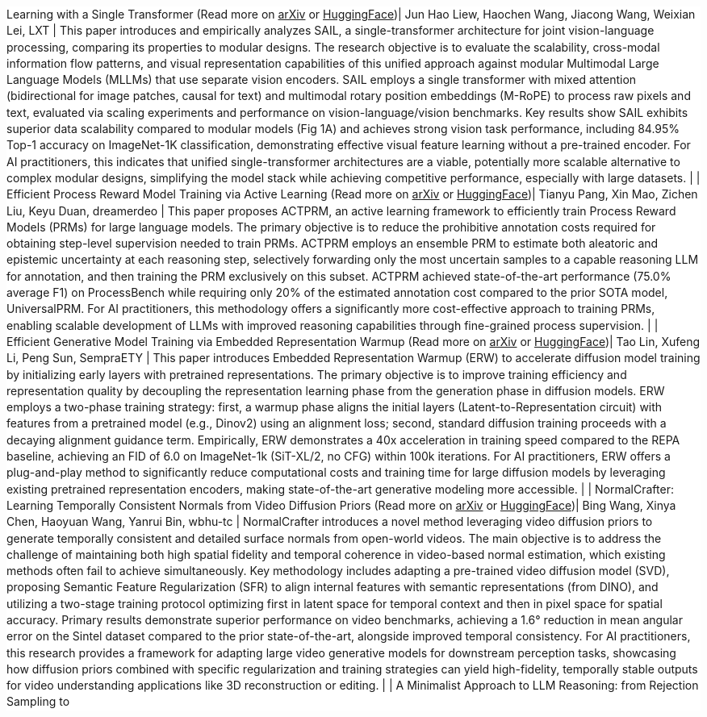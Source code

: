   Learning with a Single Transformer (Read more on [arXiv](https://arxiv.org/abs/2504.10462) or [HuggingFace](https://huggingface.co/papers/2504.10462))| Jun Hao Liew, Haochen Wang, Jiacong Wang, Weixian Lei, LXT | This paper introduces and empirically analyzes SAIL, a single-transformer architecture for joint vision-language processing, comparing its properties to modular designs. The research objective is to evaluate the scalability, cross-modal information flow patterns, and visual representation capabilities of this unified approach against modular Multimodal Large Language Models (MLLMs) that use separate vision encoders. SAIL employs a single transformer with mixed attention (bidirectional for image patches, causal for text) and multimodal rotary position embeddings (M-RoPE) to process raw pixels and text, evaluated via scaling experiments and performance on vision-language/vision benchmarks. Key results show SAIL exhibits superior data scalability compared to modular models (Fig 1A) and achieves strong vision task performance, including 84.95% Top-1 accuracy on ImageNet-1K classification, demonstrating effective visual feature learning without a pre-trained encoder. For AI practitioners, this indicates that unified single-transformer architectures are a viable, potentially more scalable alternative to complex modular designs, simplifying the model stack while achieving competitive performance, especially with large datasets. |
| Efficient Process Reward Model Training via Active Learning (Read more on [arXiv](https://arxiv.org/abs/2504.10559) or [HuggingFace](https://huggingface.co/papers/2504.10559))| Tianyu Pang, Xin Mao, Zichen Liu, Keyu Duan, dreamerdeo | This paper proposes ACTPRM, an active learning framework to efficiently train Process Reward Models (PRMs) for large language models. The primary objective is to reduce the prohibitive annotation costs required for obtaining step-level supervision needed to train PRMs. ACTPRM employs an ensemble PRM to estimate both aleatoric and epistemic uncertainty at each reasoning step, selectively forwarding only the most uncertain samples to a capable reasoning LLM for annotation, and then training the PRM exclusively on this subset. ACTPRM achieved state-of-the-art performance (75.0% average F1) on ProcessBench while requiring only 20% of the estimated annotation cost compared to the prior SOTA model, UniversalPRM. For AI practitioners, this methodology offers a significantly more cost-effective approach to training PRMs, enabling scalable development of LLMs with improved reasoning capabilities through fine-grained process supervision. |
| Efficient Generative Model Training via Embedded Representation Warmup (Read more on [arXiv](https://arxiv.org/abs/2504.10188) or [HuggingFace](https://huggingface.co/papers/2504.10188))| Tao Lin, Xufeng Li, Peng Sun, SempraETY | This paper introduces Embedded Representation Warmup (ERW) to accelerate diffusion model training by initializing early layers with pretrained representations. The primary objective is to improve training efficiency and representation quality by decoupling the representation learning phase from the generation phase in diffusion models. ERW employs a two-phase training strategy: first, a warmup phase aligns the initial layers (Latent-to-Representation circuit) with features from a pretrained model (e.g., Dinov2) using an alignment loss; second, standard diffusion training proceeds with a decaying alignment guidance term. Empirically, ERW demonstrates a 40x acceleration in training speed compared to the REPA baseline, achieving an FID of 6.0 on ImageNet-1k (SiT-XL/2, no CFG) within 100k iterations. For AI practitioners, ERW offers a plug-and-play method to significantly reduce computational costs and training time for large diffusion models by leveraging existing pretrained representation encoders, making state-of-the-art generative modeling more accessible. |
| NormalCrafter: Learning Temporally Consistent Normals from Video
  Diffusion Priors (Read more on [arXiv](https://arxiv.org/abs/2504.11427) or [HuggingFace](https://huggingface.co/papers/2504.11427))| Bing Wang, Xinya Chen, Haoyuan Wang, Yanrui Bin, wbhu-tc | NormalCrafter introduces a novel method leveraging video diffusion priors to generate temporally consistent and detailed surface normals from open-world videos. The main objective is to address the challenge of maintaining both high spatial fidelity and temporal coherence in video-based normal estimation, which existing methods often fail to achieve simultaneously. Key methodology includes adapting a pre-trained video diffusion model (SVD), proposing Semantic Feature Regularization (SFR) to align internal features with semantic representations (from DINO), and utilizing a two-stage training protocol optimizing first in latent space for temporal context and then in pixel space for spatial accuracy. Primary results demonstrate superior performance on video benchmarks, achieving a 1.6° reduction in mean angular error on the Sintel dataset compared to the prior state-of-the-art, alongside improved temporal consistency. For AI practitioners, this research provides a framework for adapting large video generative models for downstream perception tasks, showcasing how diffusion priors combined with specific regularization and training strategies can yield high-fidelity, temporally stable outputs for video understanding applications like 3D reconstruction or editing. |
| A Minimalist Approach to LLM Reasoning: from Rejection Sampling to